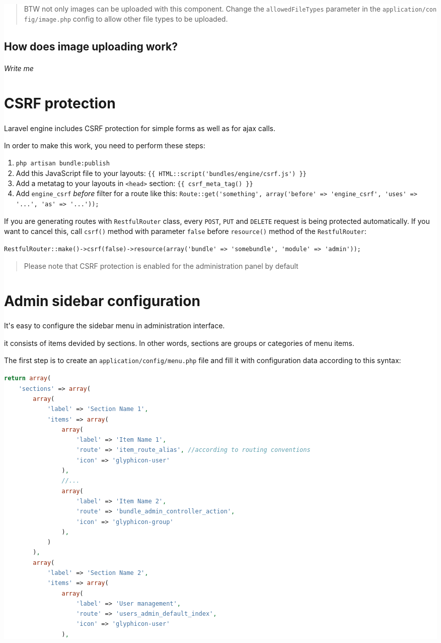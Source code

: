 > BTW not only images can be uploaded with this component. Change the `allowedFileTypes` parameter in the `application/config/image.php` config to allow other file types to be uploaded.

## How does image uploading work?
*Write me*

# CSRF protection

Laravel engine includes CSRF protection for simple forms as well as for ajax calls.

In order to make this work, you need to perform these steps:

1. `php artisan bundle:publish`
2. Add this JavaScript file to your layouts: `{{ HTML::script('bundles/engine/csrf.js') }}`
3. Add a metatag to your layouts in `<head>` section: `{{ csrf_meta_tag() }}` 
4. Add `engine_csrf` *before* filter for a route like this: `Route::get('something', array('before' => 'engine_csrf', 'uses' => '...', 'as' => '...'));`

If you are generating routes with `RestfulRouter` class, every `POST`, `PUT` and `DELETE` request is being protected automatically.
If you want to cancel this, call `csrf()` method with parameter `false` before `resource()` method of the `RestfulRouter`:

`RestfulRouter::make()->csrf(false)->resource(array('bundle' => 'somebundle', 'module' => 'admin'));`

> Please note that CSRF protection is enabled for the administration panel by default

# Admin sidebar configuration

It's easy to configure the sidebar menu in administration interface.

it consists of items devided by sections. In other words, sections are groups or categories of menu items.

The first step is to create an `application/config/menu.php` file and fill it with configuration data according to this syntax:

```php
return array(
    'sections' => array(
        array(
            'label' => 'Section Name 1',
            'items' => array(
                array(
                    'label' => 'Item Name 1',
                    'route' => 'item_route_alias', //according to routing conventions
                    'icon' => 'glyphicon-user'
                ),
                //...
                array(
                    'label' => 'Item Name 2',
                    'route' => 'bundle_admin_controller_action',
                    'icon' => 'glyphicon-group'
                ),
            )
        ),
        array(
            'label' => 'Section Name 2',
            'items' => array(
                array(
                    'label' => 'User management',
                    'route' => 'users_admin_default_index',
                    'icon' => 'glyphicon-user'
                ),
```